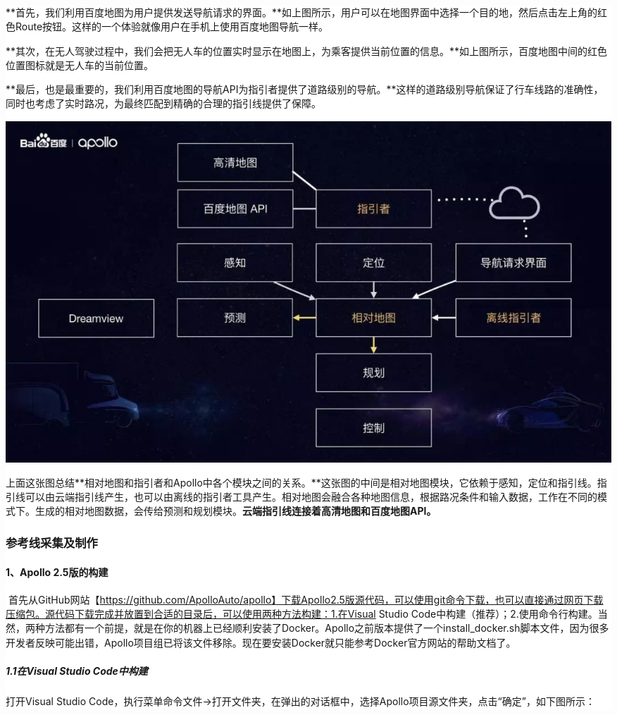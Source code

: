 **首先，我们利用百度地图为用户提供发送导航请求的界面。**如上图所示，用户可以在地图界面中选择一个目的地，然后点击左上角的红色Route按钮。这样的一个体验就像用户在手机上使用百度地图导航一样。

**其次，在无人驾驶过程中，我们会把无人车的位置实时显示在地图上，为乘客提供当前位置的信息。**如上图所示，百度地图中间的红色位置图标就是无人车的当前位置。

**最后，也是最重要的，我们利用百度地图的导航API为指引者提供了道路级别的导航。**这样的道路级别导航保证了行车线路的准确性，同时也考虑了实时路况，为最终匹配到精确的合理的指引线提供了保障。

![img](apollo相对地图.assets/640-1560677351476.jpg)

上面这张图总结**相对地图和指引者和Apollo中各个模块之间的关系。**这张图的中间是相对地图模块，它依赖于感知，定位和指引线。指引线可以由云端指引线产生，也可以由离线的指引者工具产生。相对地图会融合各种地图信息，根据路况条件和输入数据，工作在不同的模式下。生成的相对地图数据，会传给预测和规划模块。**云端指引线连接着高清地图和百度地图API。**



### 参考线采集及制作

#### 1、Apollo 2.5版的构建

​	首先从GitHub网站【https://github.com/ApolloAuto/apollo】下载Apollo2.5版源代码，可以使用git命令下载，也可以直接通过网页下载压缩包。源代码下载完成并放置到合适的目录后，可以使用两种方法构建：1.在Visual Studio Code中构建（推荐）；2.使用命令行构建。当然，两种方法都有一个前提，就是在你的机器上已经顺利安装了Docker。Apollo之前版本提供了一个install_docker.sh脚本文件，因为很多开发者反映可能出错，Apollo项目组已将该文件移除。现在要安装Docker就只能参考Docker官方网站的帮助文档了。

##### 1.1在Visual Studio Code中构建

打开Visual Studio Code，执行菜单命令文件->打开文件夹，在弹出的对话框中，选择Apollo项目源文件夹，点击“确定”，如下图所示：
